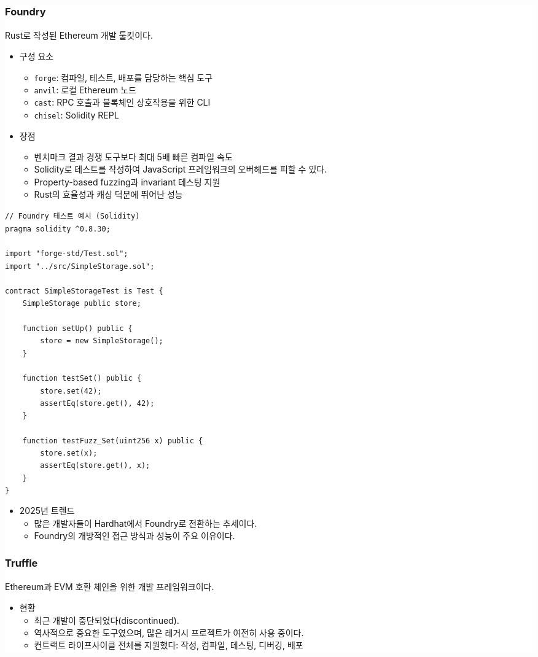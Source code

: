 ### Foundry

Rust로 작성된 Ethereum 개발 툴킷이다.

- 구성 요소
  - `forge`: 컴파일, 테스트, 배포를 담당하는 핵심 도구
  - `anvil`: 로컬 Ethereum 노드
  - `cast`: RPC 호출과 블록체인 상호작용을 위한 CLI
  - `chisel`: Solidity REPL

- 장점
  - 벤치마크 결과 경쟁 도구보다 최대 5배 빠른 컴파일 속도
  - Solidity로 테스트를 작성하여 JavaScript 프레임워크의 오버헤드를 피할 수 있다.
  - Property-based fuzzing과 invariant 테스팅 지원
  - Rust의 효율성과 캐싱 덕분에 뛰어난 성능

```solidity
// Foundry 테스트 예시 (Solidity)
pragma solidity ^0.8.30;

import "forge-std/Test.sol";
import "../src/SimpleStorage.sol";

contract SimpleStorageTest is Test {
    SimpleStorage public store;

    function setUp() public {
        store = new SimpleStorage();
    }

    function testSet() public {
        store.set(42);
        assertEq(store.get(), 42);
    }

    function testFuzz_Set(uint256 x) public {
        store.set(x);
        assertEq(store.get(), x);
    }
}
```

- 2025년 트렌드
  - 많은 개발자들이 Hardhat에서 Foundry로 전환하는 추세이다.
  - Foundry의 개방적인 접근 방식과 성능이 주요 이유이다.

### Truffle

Ethereum과 EVM 호환 체인을 위한 개발 프레임워크이다.

- 현황
  - 최근 개발이 중단되었다(discontinued).
  - 역사적으로 중요한 도구였으며, 많은 레거시 프로젝트가 여전히 사용 중이다.
  - 컨트랙트 라이프사이클 전체를 지원했다: 작성, 컴파일, 테스팅, 디버깅, 배포

